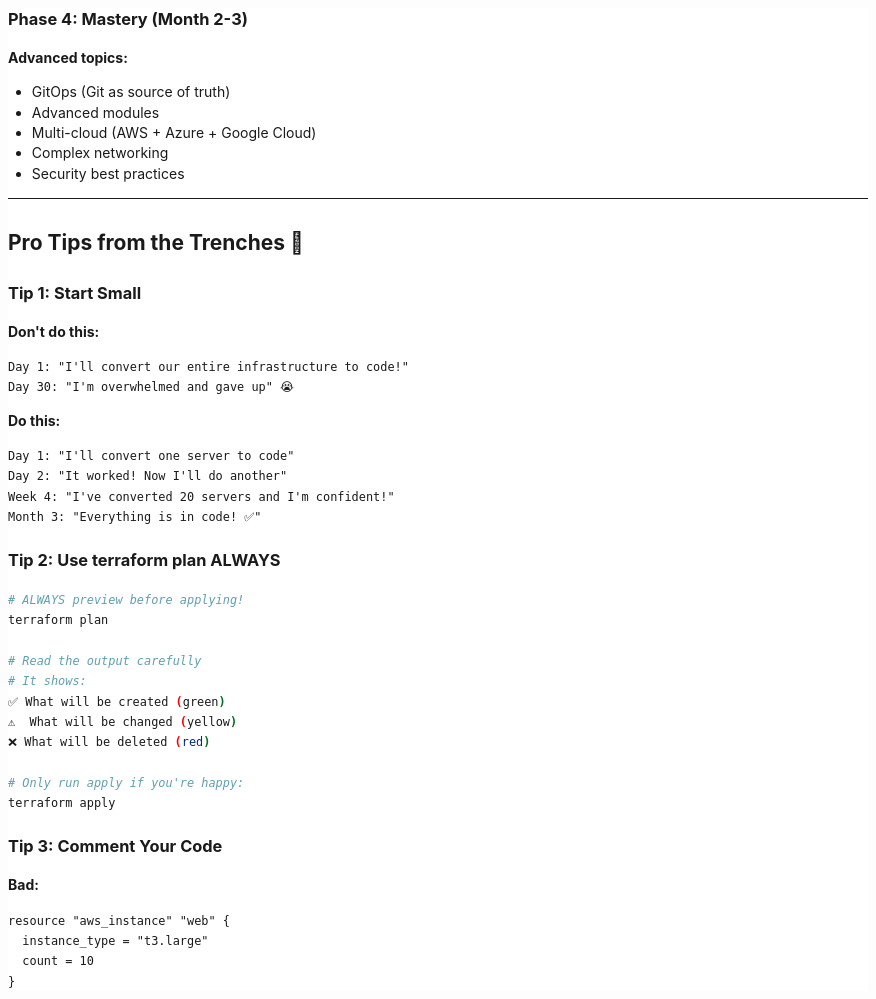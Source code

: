 ### Phase 4: Mastery (Month 2-3)

**Advanced topics:**
- GitOps (Git as source of truth)
- Advanced modules
- Multi-cloud (AWS + Azure + Google Cloud)
- Complex networking
- Security best practices

---

## Pro Tips from the Trenches 💎

### Tip 1: Start Small

**Don't do this:**
```
Day 1: "I'll convert our entire infrastructure to code!"
Day 30: "I'm overwhelmed and gave up" 😭
```

**Do this:**
```
Day 1: "I'll convert one server to code"
Day 2: "It worked! Now I'll do another"
Week 4: "I've converted 20 servers and I'm confident!"
Month 3: "Everything is in code! ✅"
```

### Tip 2: Use terraform plan ALWAYS

```bash
# ALWAYS preview before applying!
terraform plan

# Read the output carefully
# It shows:
✅ What will be created (green)
⚠️  What will be changed (yellow)
❌ What will be deleted (red)

# Only run apply if you're happy:
terraform apply
```

### Tip 3: Comment Your Code

**Bad:**
```hcl
resource "aws_instance" "web" {
  instance_type = "t3.large"
  count = 10
}
```
